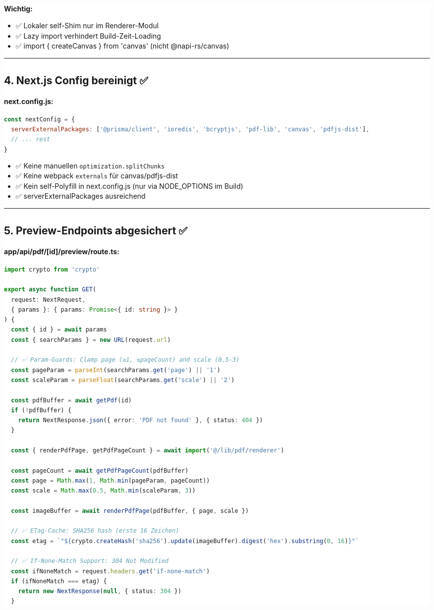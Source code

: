 **Wichtig:**
- ✅ Lokaler self-Shim nur im Renderer-Modul
- ✅ Lazy import verhindert Build-Zeit-Loading
- ✅ import { createCanvas } from 'canvas' (nicht @napi-rs/canvas)

---

## 4. Next.js Config bereinigt ✅

**next.config.js:**
```javascript
const nextConfig = {
  serverExternalPackages: ['@prisma/client', 'ioredis', 'bcryptjs', 'pdf-lib', 'canvas', 'pdfjs-dist'],
  // ... rest
}
```

- ✅ Keine manuellen `optimization.splitChunks`
- ✅ Keine webpack `externals` für canvas/pdfjs-dist
- ✅ Kein self-Polyfill in next.config.js (nur via NODE_OPTIONS im Build)
- ✅ serverExternalPackages ausreichend

---

## 5. Preview-Endpoints abgesichert ✅

**app/api/pdf/[id]/preview/route.ts:**
```typescript
import crypto from 'crypto'

export async function GET(
  request: NextRequest,
  { params }: { params: Promise<{ id: string }> }
) {
  const { id } = await params
  const { searchParams } = new URL(request.url)

  // ✅ Param-Guards: Clamp page (≥1, ≤pageCount) and scale (0.5-3)
  const pageParam = parseInt(searchParams.get('page') || '1')
  const scaleParam = parseFloat(searchParams.get('scale') || '2')

  const pdfBuffer = await getPdf(id)
  if (!pdfBuffer) {
    return NextResponse.json({ error: 'PDF not found' }, { status: 404 })
  }

  const { renderPdfPage, getPdfPageCount } = await import('@/lib/pdf/renderer')

  const pageCount = await getPdfPageCount(pdfBuffer)
  const page = Math.max(1, Math.min(pageParam, pageCount))
  const scale = Math.max(0.5, Math.min(scaleParam, 3))

  const imageBuffer = await renderPdfPage(pdfBuffer, { page, scale })

  // ✅ ETag-Cache: SHA256 hash (erste 16 Zeichen)
  const etag = `"${crypto.createHash('sha256').update(imageBuffer).digest('hex').substring(0, 16)}"`

  // ✅ If-None-Match Support: 304 Not Modified
  const ifNoneMatch = request.headers.get('if-none-match')
  if (ifNoneMatch === etag) {
    return new NextResponse(null, { status: 304 })
  }

```
